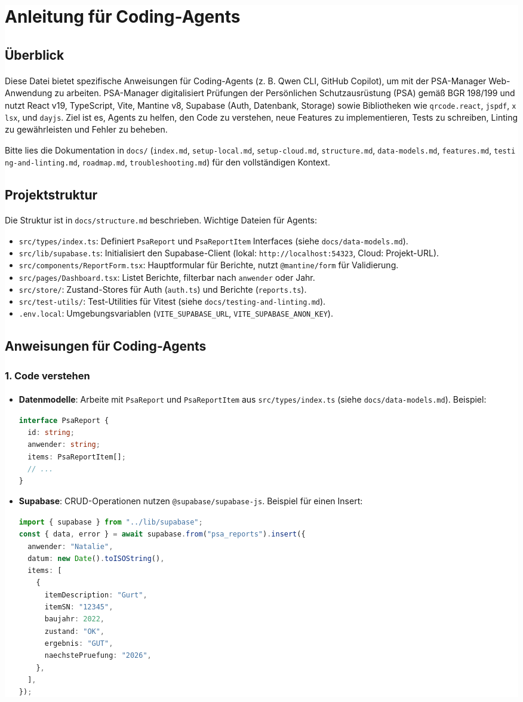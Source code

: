 # Anleitung für Coding-Agents

## Überblick

Diese Datei bietet spezifische Anweisungen für Coding-Agents (z. B. Qwen CLI, GitHub Copilot), um mit der PSA-Manager Web-Anwendung zu arbeiten. PSA-Manager digitalisiert Prüfungen der Persönlichen Schutzausrüstung (PSA) gemäß BGR 198/199 und nutzt React v19, TypeScript, Vite, Mantine v8, Supabase (Auth, Datenbank, Storage) sowie Bibliotheken wie `qrcode.react`, `jspdf`, `xlsx`, und `dayjs`. Ziel ist es, Agents zu helfen, den Code zu verstehen, neue Features zu implementieren, Tests zu schreiben, Linting zu gewährleisten und Fehler zu beheben.

Bitte lies die Dokumentation in `docs/` (`index.md`, `setup-local.md`, `setup-cloud.md`, `structure.md`, `data-models.md`, `features.md`, `testing-and-linting.md`, `roadmap.md`, `troubleshooting.md`) für den vollständigen Kontext.

## Projektstruktur

Die Struktur ist in `docs/structure.md` beschrieben. Wichtige Dateien für Agents:

- `src/types/index.ts`: Definiert `PsaReport` und `PsaReportItem` Interfaces (siehe `docs/data-models.md`).
- `src/lib/supabase.ts`: Initialisiert den Supabase-Client (lokal: `http://localhost:54323`, Cloud: Projekt-URL).
- `src/components/ReportForm.tsx`: Hauptformular für Berichte, nutzt `@mantine/form` für Validierung.
- `src/pages/Dashboard.tsx`: Listet Berichte, filterbar nach `anwender` oder Jahr.
- `src/store/`: Zustand-Stores für Auth (`auth.ts`) und Berichte (`reports.ts`).
- `src/test-utils/`: Test-Utilities für Vitest (siehe `docs/testing-and-linting.md`).
- `.env.local`: Umgebungsvariablen (`VITE_SUPABASE_URL`, `VITE_SUPABASE_ANON_KEY`).

## Anweisungen für Coding-Agents

### 1. Code verstehen

- **Datenmodelle**: Arbeite mit `PsaReport` und `PsaReportItem` aus `src/types/index.ts` (siehe `docs/data-models.md`). Beispiel:

  ```typescript
  interface PsaReport {
    id: string;
    anwender: string;
    items: PsaReportItem[];
    // ...
  }
  ```

- **Supabase**: CRUD-Operationen nutzen `@supabase/supabase-js`. Beispiel für einen Insert:

  ```typescript
  import { supabase } from "../lib/supabase";
  const { data, error } = await supabase.from("psa_reports").insert({
    anwender: "Natalie",
    datum: new Date().toISOString(),
    items: [
      {
        itemDescription: "Gurt",
        itemSN: "12345",
        baujahr: 2022,
        zustand: "OK",
        ergebnis: "GUT",
        naechstePruefung: "2026",
      },
    ],
  });
  ```